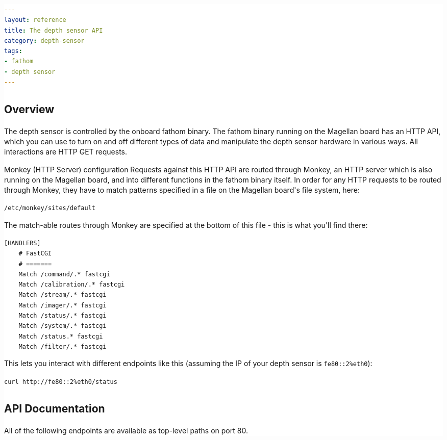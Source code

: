 ```yaml
---
layout: reference
title: The depth sensor API
category: depth-sensor
tags: 
- fathom
- depth sensor
---
```


## Overview

The depth sensor is controlled by the onboard fathom binary. The fathom binary 
running on the Magellan board has an HTTP API, which you can use to turn on and 
off different types of data and manipulate the depth sensor hardware in various 
ways. All interactions are HTTP GET requests.

Monkey (HTTP Server) configuration
Requests against this HTTP API are routed through Monkey, an HTTP server which 
is also running on the Magellan board, and into different functions in the 
fathom binary itself. In order for any HTTP requests to be routed through 
Monkey, they have to match patterns specified in a file on the Magellan board's 
file system, here:
```
/etc/monkey/sites/default
```
The match-able routes through Monkey are specified at the bottom of this file - 
this is what you'll find there:

```
[HANDLERS]
    # FastCGI
    # =======
    Match /command/.* fastcgi
    Match /calibration/.* fastcgi
    Match /stream/.* fastcgi
    Match /imager/.* fastcgi
    Match /status/.* fastcgi
    Match /system/.* fastcgi
    Match /status.* fastcgi
    Match /filter/.* fastcgi
```

This lets you interact with different endpoints like this (assuming the IP of 
your depth sensor is `fe80::2%eth0`):
```
curl http://fe80::2%eth0/status
```

## API Documentation
All of the following endpoints are available as top-level paths on port 80.
